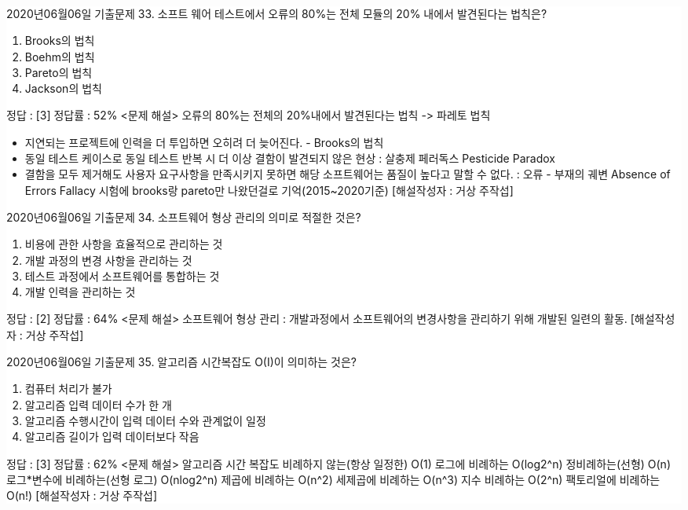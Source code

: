 
2020년06월06일 기출문제
33.	소프트 웨어 테스트에서 오류의 80%는 전체 모듈의 20% 내에서 발견된다는 법칙은?

1.	Brooks의 법칙
2.	Boehm의 법칙
3.	Pareto의 법칙
4.	Jackson의 법칙

정답 : [3] 
정답률 : 52%
<문제 해설>
오류의 80%는 전체의 20%내에서 발견된다는 법칙 -> 파레토 법칙
+ 지연되는 프로젝트에 인력을 더 투입하면 오히려 더 늦어진다. - Brooks의 법칙
+ 동일 테스트 케이스로 동일 테스트 반복 시 더 이상 결함이 발견되지 않은 현상 : 살충제 페러독스 Pesticide Paradox
+ 결함을 모두 제거해도 사용자 요구사항을 만족시키지 못하면 해당 소프트웨어는 품질이 높다고 말할 수 없다. : 오류 - 부재의 궤변
Absence of Errors Fallacy
시험에 brooks랑 pareto만 나왔던걸로 기억(2015~2020기준)
[해설작성자 : 거상 주작섭]


2020년06월06일 기출문제
34.	소프트웨어 형상 관리의 의미로 적절한 것은?

1.	비용에 관한 사항을 효율적으로 관리하는 것
2.	개발 과정의 변경 사항을 관리하는 것
3.	테스트 과정에서 소프트웨어를 통합하는 것
4.	개발 인력을 관리하는 것

정답 : [2] 
정답률 : 64%
<문제 해설>
소프트웨어 형상 관리 : 개발과정에서 소프트웨어의 변경사항을 관리하기 위해 개발된 일련의 활동.
[해설작성자 : 거상 주작섭]


2020년06월06일 기출문제
35.	알고리즘 시간복잡도 O(I)이 의미하는 것은?

1.	컴퓨터 처리가 불가
2.	알고리즘 입력 데이터 수가 한 개
3.	알고리즘 수행시간이 입력 데이터 수와 관계없이 일정
4.	알고리즘 길이가 입력 데이터보다 작음

정답 : [3] 
정답률 : 62%
<문제 해설>
알고리즘 시간 복잡도
비례하지 않는(항상 일정한) O(1)
로그에 비례하는 O(log2^n)
정비례하는(선형) O(n)
로그*변수에 비례하는(선형 로그) O(nlog2^n)
제곱에 비례하는 O(n^2)
세제곱에 비례하는 O(n^3)
지수 비례하는 O(2^n)
팩토리얼에 비례하는 O(n!)
[해설작성자 : 거상 주작섭]
